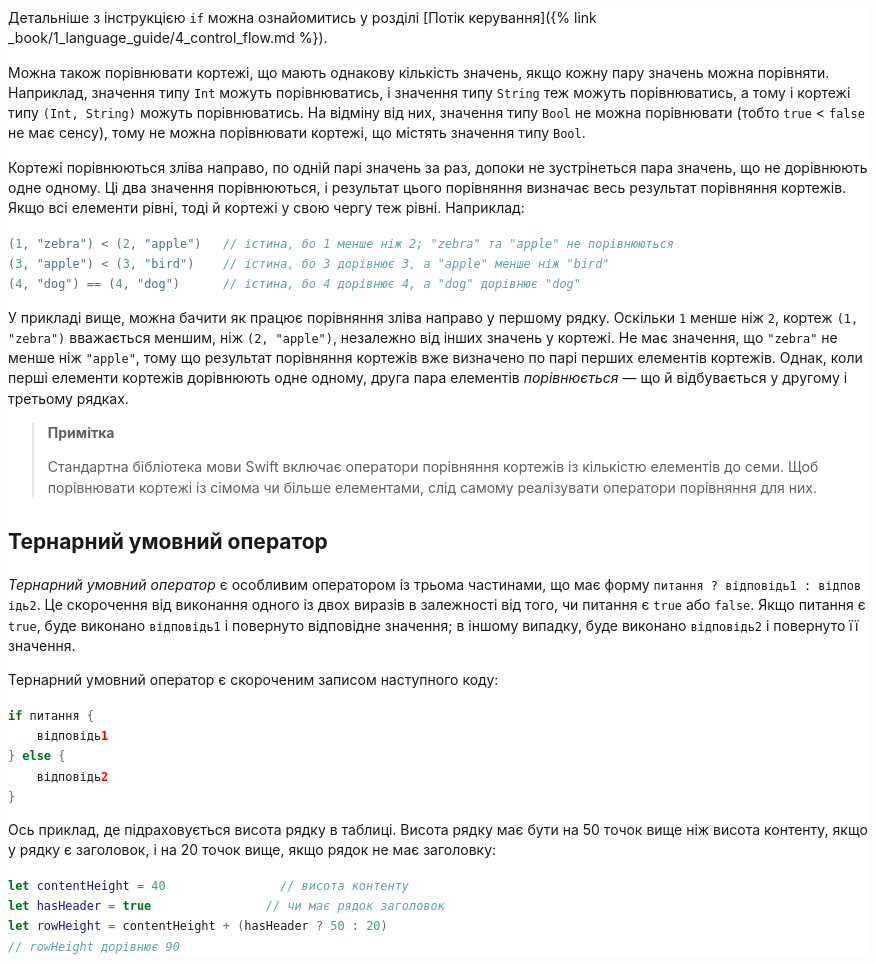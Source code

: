 Детальніше з інструкцією `if` можна ознайомитись у розділі [Потік керування]({% link _book/1_language_guide/4_control_flow.md %}).

Можна також порівнювати кортежі, що мають однакову кількість значень, якщо кожну пару значень можна порівняти. Наприклад, значення типу `Int` можуть порівнюватись, і значення типу `String` теж можуть порівнюватись, а тому і кортежі типу `(Int, String)` можуть порівнюватись. На відміну від них, значення типу `Bool` не можна порівнювати \(тобто `true` &lt; `false` не має сенсу\), тому не можна порівнювати кортежі, що містять значення типу `Bool`.

Кортежі порівнюються зліва направо, по одній парі значень за раз, допоки не зустрінеться пара значень, що не дорівнюють одне одному. Ці два значення порівнюються, і результат цього порівняння визначає весь результат порівняння кортежів. Якщо всі елементи рівні, тоді й кортежі у свою чергу теж рівні. Наприклад:

```swift
(1, "zebra") < (2, "apple")   // істина, бо 1 менше ніж 2; "zebra" та "apple" не порівнюються
(3, "apple") < (3, "bird")    // істина, бо 3 дорівнює 3, а "apple" менше ніж "bird"
(4, "dog") == (4, "dog")      // істина, бо 4 дорівнює 4, а "dog" дорівнює "dog"
```

У прикладі вище, можна бачити як працює порівняння зліва направо у першому рядку. Оскільки `1` менше ніж `2`, кортеж `(1, "zebra")` вважається меншим, ніж `(2, "apple")`, незалежно від інших значень у кортежі. Не має значення, що `"zebra"` не менше ніж `"apple"`, тому що результат порівняння кортежів вже визначено по парі перших елементів кортежів. Однак, коли перші елементи кортежів дорівнюють одне одному, друга пара елементів _порівнюється_ — що й відбувається у другому і третьому рядках.

> **Примітка**
>
> Стандартна бібліотека мови Swift включає оператори порівняння кортежів із кількістю елементів до семи. Щоб порівнювати кортежі із сімома чи більше елементами, слід самому реалізувати оператори порівняння для них.

## Тернарний умовний оператор

_Тернарний умовний оператор_ є особливим оператором із трьома частинами, що має форму `питання ? відповідь1 : відповідь2`. Це скорочення від виконання одного із двох виразів в залежності від того, чи питання є `true` або `false`. Якщо питання є `true`, буде виконано `відповідь1` і повернуто відповідне значення; в іншому випадку, буде виконано `відповідь2` і повернуто її значення.

Тернарний умовний оператор є скороченим записом наступного коду:

```swift
if питання {
    відповідь1
} else {
    відповідь2
}
```

Ось приклад, де підраховується висота рядку в таблиці. Висота рядку має бути на 50 точок вище ніж висота контенту, якщо у рядку є заголовок, і на 20 точок вище, якщо рядок не має заголовку:

```swift
let contentHeight = 40                // висота контенту
let hasHeader = true                // чи має рядок заголовок
let rowHeight = contentHeight + (hasHeader ? 50 : 20)
// rowHeight дорівнює 90
```
